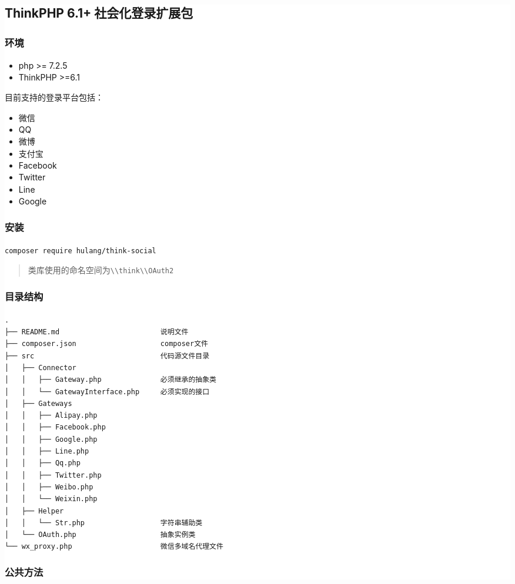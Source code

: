 ## ThinkPHP 6.1+ 社会化登录扩展包

### 环境

- php >= 7.2.5
- ThinkPHP >=6.1

目前支持的登录平台包括：

-   微信
-   QQ
-   微博
-   支付宝
-   Facebook
-   Twitter
-   Line
-   Google

### 安装

```
composer require hulang/think-social
```

> 类库使用的命名空间为`\\think\\OAuth2`

### 目录结构

```
.
├── README.md                        说明文件
├── composer.json                    composer文件
├── src                              代码源文件目录
│   ├── Connector
│   │   ├── Gateway.php              必须继承的抽象类
│   │   └── GatewayInterface.php     必须实现的接口
│   ├── Gateways
│   │   ├── Alipay.php
│   │   ├── Facebook.php
│   │   ├── Google.php
│   │   ├── Line.php
│   │   ├── Qq.php
│   │   ├── Twitter.php
│   │   ├── Weibo.php
│   │   └── Weixin.php
│   ├── Helper
│   │   └── Str.php                  字符串辅助类
│   └── OAuth.php                    抽象实例类
└── wx_proxy.php                     微信多域名代理文件
```

### 公共方法

